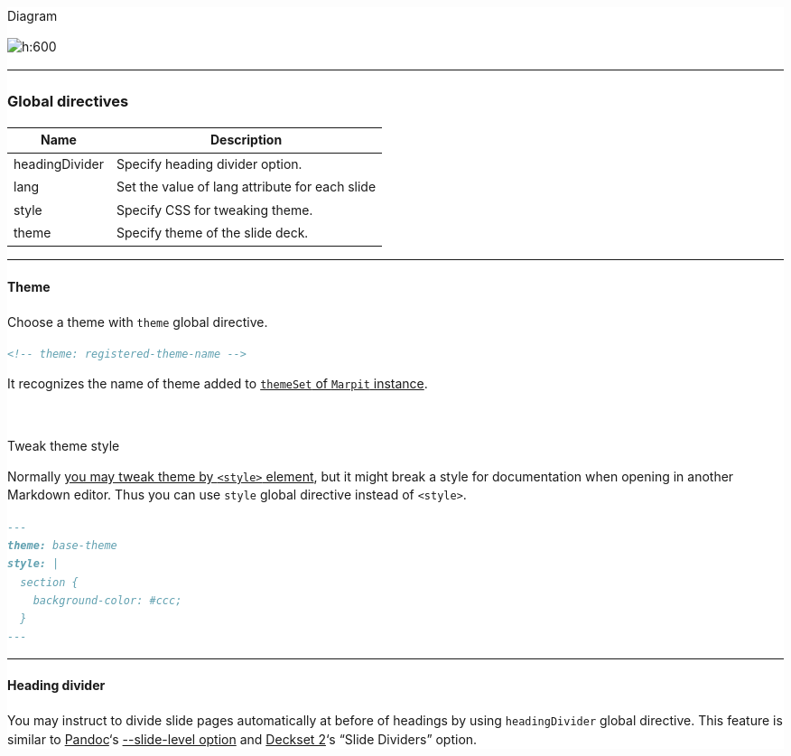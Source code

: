 
Diagram

![h:600](https://marpit.marp.app/assets/directives.png)

---

### Global directives

| Name           | Description                                    |
| -------------- | ---------------------------------------------- |
| headingDivider | Specify heading divider option.                |
| lang           | Set the value of lang attribute for each slide |
| style          | Specify CSS for tweaking theme.                |
| theme          | Specify theme of the slide deck.               |

---

#### Theme

Choose a theme with `theme` global directive.

```markdown
<!-- theme: registered-theme-name -->
```

It recognizes the name of theme added to [`themeSet` of `Marpit` instance](https://marpit-api.marp.app/marpit#themeSet).

<br>

Tweak theme style

Normally [you may tweak theme by `<style>` element](https://marpit.marp.app/theme-css?id=tweak-style-through-markdown), but it might break a style for documentation when opening in another Markdown editor. Thus you can use `style` global directive instead of `<style>`.

```markdown
---
theme: base-theme
style: |
  section {
    background-color: #ccc;
  }
---
```

---

#### Heading divider

You may instruct to divide slide pages automatically at before of headings by using `headingDivider` global directive. This feature is similar to [Pandoc](https://pandoc.org/)‘s [--slide-level option](https://pandoc.org/MANUAL.html#structuring-the-slide-show) and [Deckset 2](https://www.deckset.com/2/)‘s “Slide Dividers” option.

